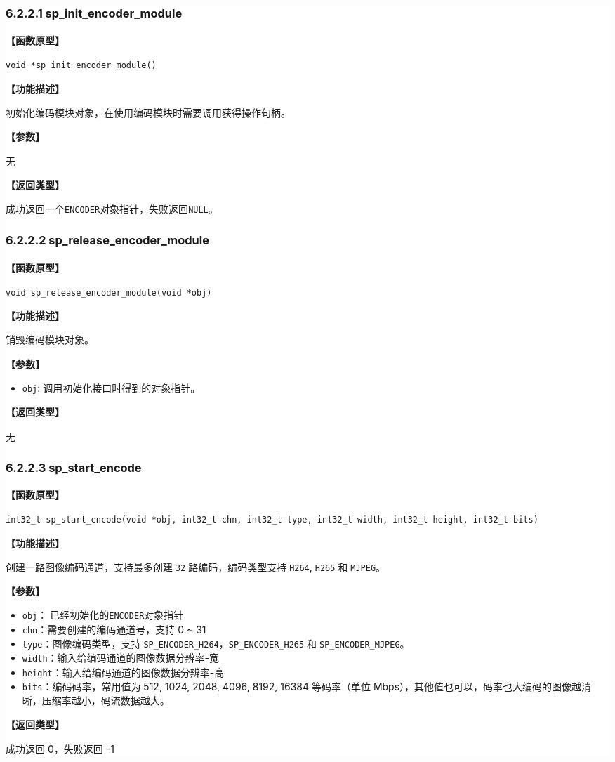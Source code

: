 ### 6.2.2.1 sp_init_encoder_module  

**【函数原型】**  

`void *sp_init_encoder_module()`

**【功能描述】**  

初始化编码模块对象，在使用编码模块时需要调用获得操作句柄。

**【参数】**

无

**【返回类型】**  

成功返回一个`ENCODER`对象指针，失败返回`NULL`。

### 6.2.2.2 sp_release_encoder_module  

**【函数原型】**  

`void sp_release_encoder_module(void *obj)`

**【功能描述】**  

销毁编码模块对象。

**【参数】**

 - `obj`: 调用初始化接口时得到的对象指针。

**【返回类型】**  

无

### 6.2.2.3 sp_start_encode  

**【函数原型】**  

`int32_t sp_start_encode(void *obj, int32_t chn, int32_t type, int32_t width, int32_t height, int32_t bits)`

**【功能描述】**  

创建一路图像编码通道，支持最多创建 `32` 路编码，编码类型支持 `H264`, `H265` 和 `MJPEG`。

**【参数】**

- `obj`： 已经初始化的`ENCODER`对象指针
- `chn`：需要创建的编码通道号，支持 0 ~ 31
- `type`：图像编码类型，支持 `SP_ENCODER_H264`，`SP_ENCODER_H265` 和 `SP_ENCODER_MJPEG`。
- `width`：输入给编码通道的图像数据分辨率-宽
- `height`：输入给编码通道的图像数据分辨率-高
- `bits`：编码码率，常用值为 512, 1024, 2048, 4096, 8192, 16384 等码率（单位 Mbps），其他值也可以，码率也大编码的图像越清晰，压缩率越小，码流数据越大。

**【返回类型】**  

成功返回 0，失败返回 -1
